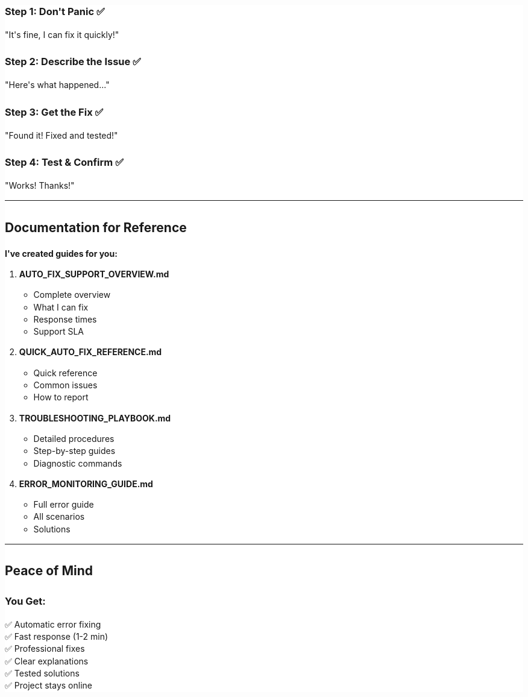 ### Step 1: Don't Panic ✅
"It's fine, I can fix it quickly!"

### Step 2: Describe the Issue ✅
"Here's what happened..."

### Step 3: Get the Fix ✅
"Found it! Fixed and tested!"

### Step 4: Test & Confirm ✅
"Works! Thanks!"

---

## Documentation for Reference

**I've created guides for you:**

1. **AUTO_FIX_SUPPORT_OVERVIEW.md**
   - Complete overview
   - What I can fix
   - Response times
   - Support SLA

2. **QUICK_AUTO_FIX_REFERENCE.md**
   - Quick reference
   - Common issues
   - How to report

3. **TROUBLESHOOTING_PLAYBOOK.md**
   - Detailed procedures
   - Step-by-step guides
   - Diagnostic commands

4. **ERROR_MONITORING_GUIDE.md**
   - Full error guide
   - All scenarios
   - Solutions

---

## Peace of Mind

### You Get:
✅ Automatic error fixing  
✅ Fast response (1-2 min)  
✅ Professional fixes  
✅ Clear explanations  
✅ Tested solutions  
✅ Project stays online  

